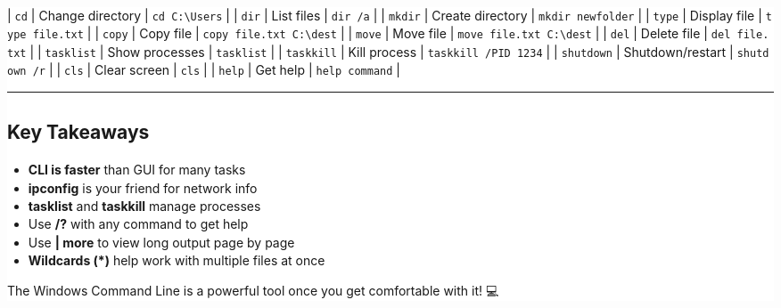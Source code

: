 | `cd` | Change directory | `cd C:\Users` |
| `dir` | List files | `dir /a` |
| `mkdir` | Create directory | `mkdir newfolder` |
| `type` | Display file | `type file.txt` |
| `copy` | Copy file | `copy file.txt C:\dest` |
| `move` | Move file | `move file.txt C:\dest` |
| `del` | Delete file | `del file.txt` |
| `tasklist` | Show processes | `tasklist` |
| `taskkill` | Kill process | `taskkill /PID 1234` |
| `shutdown` | Shutdown/restart | `shutdown /r` |
| `cls` | Clear screen | `cls` |
| `help` | Get help | `help command` |

---

## Key Takeaways

- **CLI is faster** than GUI for many tasks
- **ipconfig** is your friend for network info
- **tasklist** and **taskkill** manage processes
- Use **/?** with any command to get help
- Use **| more** to view long output page by page
- **Wildcards (*)** help work with multiple files at once

The Windows Command Line is a powerful tool once you get comfortable with it! 💻
